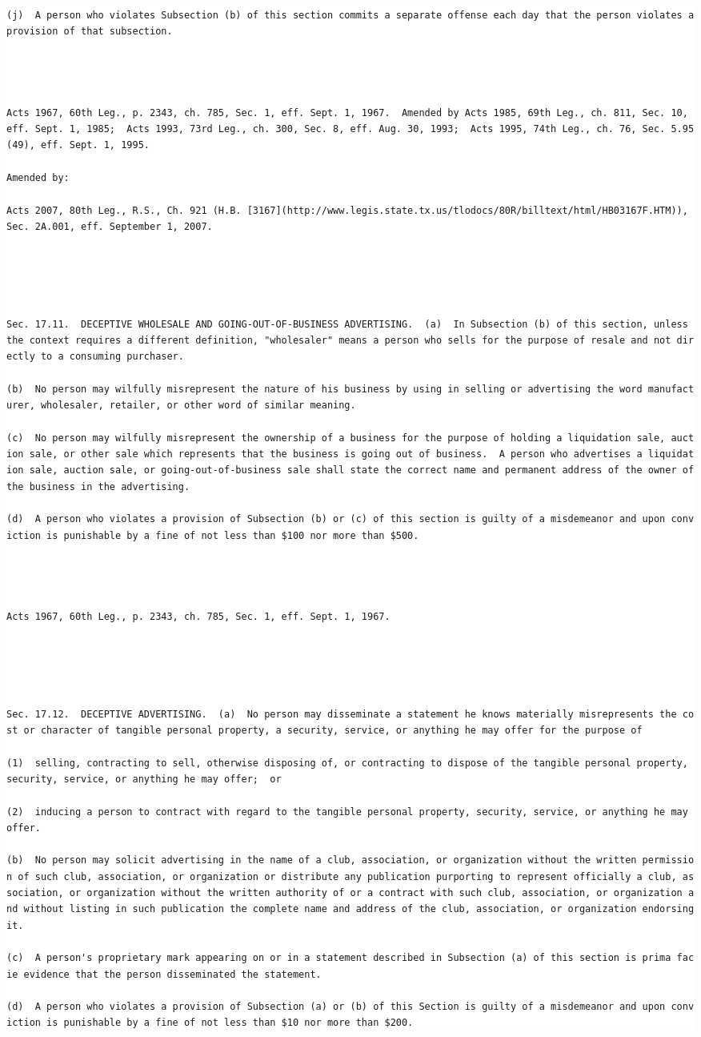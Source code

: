     (j)  A person who violates Subsection (b) of this section commits a separate offense each day that the person violates a provision of that subsection.
    
    
    
    
    Acts 1967, 60th Leg., p. 2343, ch. 785, Sec. 1, eff. Sept. 1, 1967.  Amended by Acts 1985, 69th Leg., ch. 811, Sec. 10, eff. Sept. 1, 1985;  Acts 1993, 73rd Leg., ch. 300, Sec. 8, eff. Aug. 30, 1993;  Acts 1995, 74th Leg., ch. 76, Sec. 5.95(49), eff. Sept. 1, 1995.
    
    Amended by: 
    
    Acts 2007, 80th Leg., R.S., Ch. 921 (H.B. [3167](http://www.legis.state.tx.us/tlodocs/80R/billtext/html/HB03167F.HTM)), Sec. 2A.001, eff. September 1, 2007.
    
    
    
    
    
    Sec. 17.11.  DECEPTIVE WHOLESALE AND GOING-OUT-OF-BUSINESS ADVERTISING.  (a)  In Subsection (b) of this section, unless the context requires a different definition, "wholesaler" means a person who sells for the purpose of resale and not directly to a consuming purchaser.
    
    (b)  No person may wilfully misrepresent the nature of his business by using in selling or advertising the word manufacturer, wholesaler, retailer, or other word of similar meaning.
    
    (c)  No person may wilfully misrepresent the ownership of a business for the purpose of holding a liquidation sale, auction sale, or other sale which represents that the business is going out of business.  A person who advertises a liquidation sale, auction sale, or going-out-of-business sale shall state the correct name and permanent address of the owner of the business in the advertising.
    
    (d)  A person who violates a provision of Subsection (b) or (c) of this section is guilty of a misdemeanor and upon conviction is punishable by a fine of not less than $100 nor more than $500.
    
    
    
    
    Acts 1967, 60th Leg., p. 2343, ch. 785, Sec. 1, eff. Sept. 1, 1967.
    
    
    
    
    
    Sec. 17.12.  DECEPTIVE ADVERTISING.  (a)  No person may disseminate a statement he knows materially misrepresents the cost or character of tangible personal property, a security, service, or anything he may offer for the purpose of
    
    (1)  selling, contracting to sell, otherwise disposing of, or contracting to dispose of the tangible personal property, security, service, or anything he may offer;  or
    
    (2)  inducing a person to contract with regard to the tangible personal property, security, service, or anything he may offer.
    
    (b)  No person may solicit advertising in the name of a club, association, or organization without the written permission of such club, association, or organization or distribute any publication purporting to represent officially a club, association, or organization without the written authority of or a contract with such club, association, or organization and without listing in such publication the complete name and address of the club, association, or organization endorsing it.
    
    (c)  A person's proprietary mark appearing on or in a statement described in Subsection (a) of this section is prima facie evidence that the person disseminated the statement.
    
    (d)  A person who violates a provision of Subsection (a) or (b) of this Section is guilty of a misdemeanor and upon conviction is punishable by a fine of not less than $10 nor more than $200.
    
